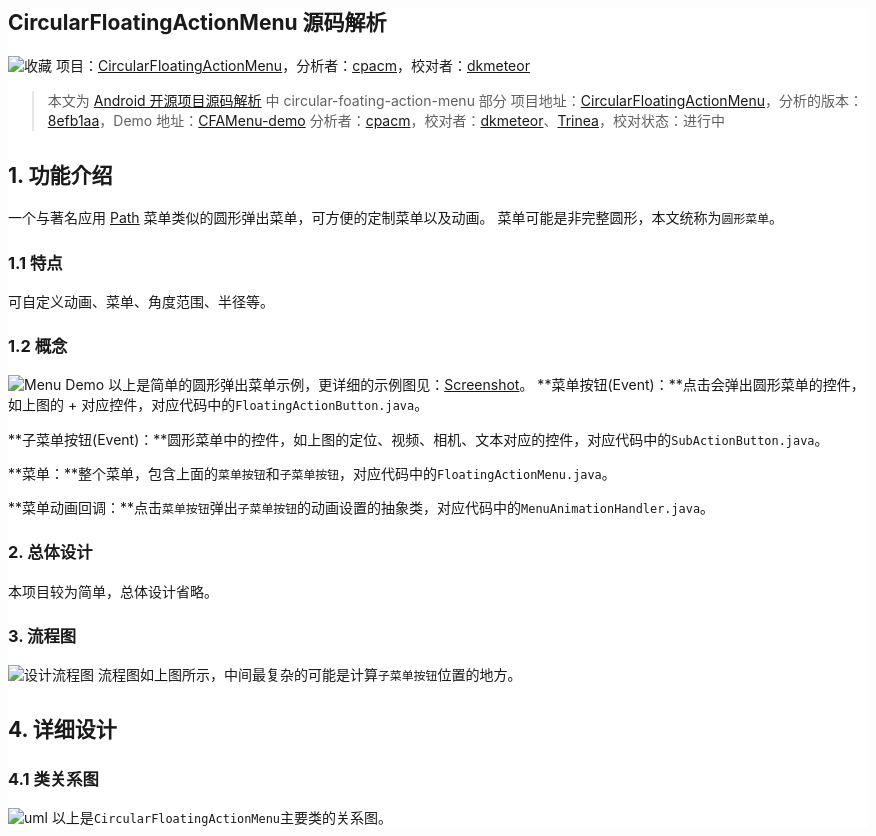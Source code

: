 ## CircularFloatingActionMenu 源码解析

![收藏](http://a.codekk.com/images/icon/ic_favorite_white.png)  项目：[CircularFloatingActionMenu](https://github.com/oguzbilgener/CircularFloatingActionMenu)，分析者：[cpacm](https://github.com/cpacm)，校对者：[dkmeteor](https://github.com/dkmeteor)

> 本文为 [Android 开源项目源码解析](http://a.codekk.com/) 中 circular-foating-action-menu 部分
> 项目地址：[CircularFloatingActionMenu](https://github.com/oguzbilgener/CircularFloatingActionMenu)，分析的版本：[8efb1aa](https://github.com/oguzbilgener/CircularFloatingActionMenu/commit/8efb1aab2b361ed9019fa4af6e5d43e77777bcb6)，Demo 地址：[CFAMenu-demo](https://github.com/android-cn/android-open-project-demo/tree/master/circular-floating-actionmenu-demo)
> 分析者：[cpacm](https://github.com/cpacm)，校对者：[dkmeteor](https://github.com/dkmeteor)、[Trinea](https://github.com/trinea)，校对状态：进行中

## 1. 功能介绍

一个与著名应用 [Path](https://play.google.com/store/apps/details?id=com.path) 菜单类似的圆形弹出菜单，可方便的定制菜单以及动画。
菜单可能是非完整圆形，本文统称为`圆形菜单`。

### 1.1 特点

可自定义动画、菜单、角度范围、半径等。

### 1.2 概念

![Menu Demo](https://raw.githubusercontent.com/android-cn/android-open-project-analysis/master/view/menu/circular-floating-action-menu/image/menu-demo.jpeg)
以上是简单的圆形弹出菜单示例，更详细的示例图见：[Screenshot](https://github.com/android-cn/android-open-project-demo/blob/master/circular-floating-actionmenu-demo/README.md#2-screenshot)。
**菜单按钮(Event)：**点击会弹出圆形菜单的控件，如上图的 + 对应控件，对应代码中的`FloatingActionButton.java`。

**子菜单按钮(Event)：**圆形菜单中的控件，如上图的定位、视频、相机、文本对应的控件，对应代码中的`SubActionButton.java`。

**菜单：**整个菜单，包含上面的`菜单按钮`和`子菜单按钮`，对应代码中的`FloatingActionMenu.java`。

**菜单动画回调：**点击`菜单按钮`弹出`子菜单按钮`的动画设置的抽象类，对应代码中的`MenuAnimationHandler.java`。

### 2. 总体设计

本项目较为简单，总体设计省略。

### 3. 流程图

![设计流程图](https://raw.githubusercontent.com/android-cn/android-open-project-analysis/master/view/menu/circular-floating-action-menu/image/circlemenu.jpg)
流程图如上图所示，中间最复杂的可能是计算`子菜单按钮`位置的地方。

## 4. 详细设计

### 4.1 类关系图

![uml](https://raw.githubusercontent.com/android-cn/android-open-project-analysis/master/view/menu/circular-floating-action-menu/image/menu_uml.jpg)
以上是`CircularFloatingActionMenu`主要类的关系图。
